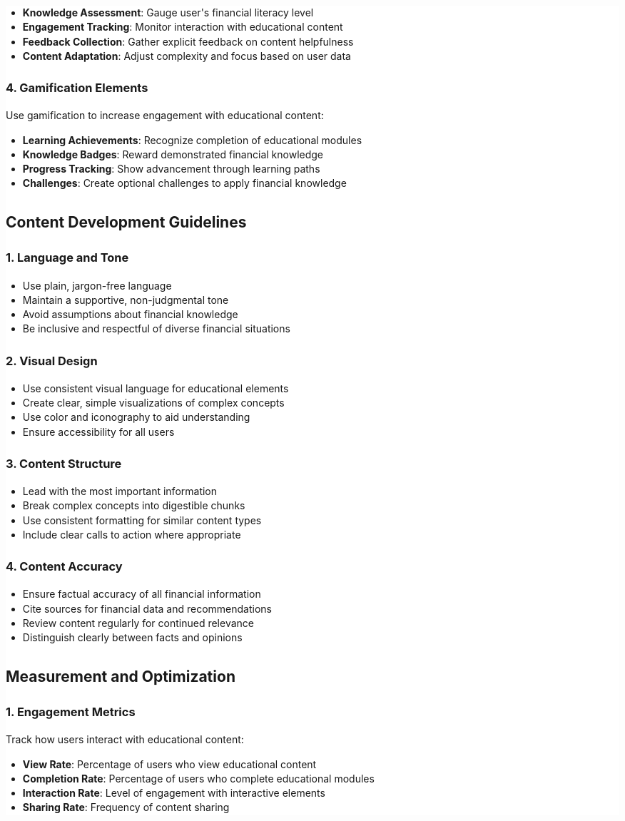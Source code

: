 - **Knowledge Assessment**: Gauge user's financial literacy level
- **Engagement Tracking**: Monitor interaction with educational content
- **Feedback Collection**: Gather explicit feedback on content helpfulness
- **Content Adaptation**: Adjust complexity and focus based on user data

### 4. Gamification Elements

Use gamification to increase engagement with educational content:

- **Learning Achievements**: Recognize completion of educational modules
- **Knowledge Badges**: Reward demonstrated financial knowledge
- **Progress Tracking**: Show advancement through learning paths
- **Challenges**: Create optional challenges to apply financial knowledge

## Content Development Guidelines

### 1. Language and Tone

- Use plain, jargon-free language
- Maintain a supportive, non-judgmental tone
- Avoid assumptions about financial knowledge
- Be inclusive and respectful of diverse financial situations

### 2. Visual Design

- Use consistent visual language for educational elements
- Create clear, simple visualizations of complex concepts
- Use color and iconography to aid understanding
- Ensure accessibility for all users

### 3. Content Structure

- Lead with the most important information
- Break complex concepts into digestible chunks
- Use consistent formatting for similar content types
- Include clear calls to action where appropriate

### 4. Content Accuracy

- Ensure factual accuracy of all financial information
- Cite sources for financial data and recommendations
- Review content regularly for continued relevance
- Distinguish clearly between facts and opinions

## Measurement and Optimization

### 1. Engagement Metrics

Track how users interact with educational content:

- **View Rate**: Percentage of users who view educational content
- **Completion Rate**: Percentage of users who complete educational modules
- **Interaction Rate**: Level of engagement with interactive elements
- **Sharing Rate**: Frequency of content sharing
